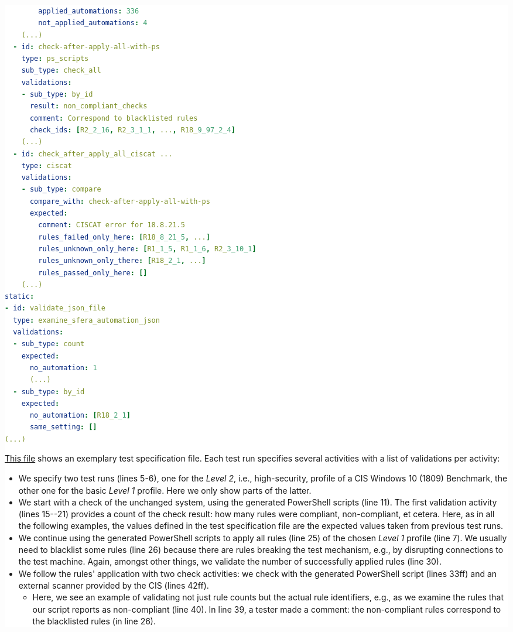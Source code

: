 ```yaml
        applied_automations: 336
        not_applied_automations: 4
    (...)
  - id: check-after-apply-all-with-ps
    type: ps_scripts
    sub_type: check_all
    validations:
    - sub_type: by_id
      result: non_compliant_checks
      comment: Correspond to blacklisted rules
      check_ids: [R2_2_16, R2_3_1_1, ..., R18_9_97_2_4]
    (...)
  - id: check_after_apply_all_ciscat ...
    type: ciscat
    validations:
    - sub_type: compare
      compare_with: check-after-apply-all-with-ps
      expected:
        comment: CISCAT error for 18.8.21.5
        rules_failed_only_here: [R18_8_21_5, ...]
        rules_unknown_only_here: [R1_1_5, R1_1_6, R2_3_10_1]
        rules_unknown_only_there: [R18_2_1, ...]
        rules_passed_only_here: []
    (...)
static:
- id: validate_json_file
  type: examine_sfera_automation_json
  validations:
  - sub_type: count
    expected:
      no_automation: 1
      (...)
  - sub_type: by_id
    expected:
      no_automation: [R18_2_1]
      same_setting: []
(...)
```

[This file](code/5_test_spec.yml) shows an exemplary test specification file.
Each test run specifies several activities with a list of validations per activity:

-   We specify two test runs (lines 5-6), one for the *Level 2*, i.e., high-security, profile of a CIS Windows 10 (1809) Benchmark, the other one for the basic *Level 1* profile.
    Here we only show parts of the latter.
-   We start with a check of the unchanged system, using the generated PowerShell scripts (line 11).
    The first validation activity (lines 15--21) provides a count of the check result:
    how many rules were compliant, non-compliant, et cetera.
    Here, as in all the following examples, the values defined in the test specification file are the expected values taken from previous test runs.
-   We continue using the generated PowerShell scripts to apply all rules (line 25) of the chosen *Level 1* profile (line 7).
    We usually need to blacklist some rules (line 26) because there are rules breaking the test mechanism, e.g., by disrupting connections to the test machine.
    Again, amongst other things, we validate the number of successfully applied rules (line 30).
-   We follow the rules' application with two check activities:
    we check with the generated PowerShell script (lines 33ff) and an external scanner provided by the CIS (lines 42ff).
    -   Here, we see an example of validating not just rule counts but
        the actual rule identifiers, e.g., as we examine the rules that
        our script reports as non-compliant (line 40). In line 39, a
        tester made a comment: the non-compliant rules correspond to the
        blacklisted rules (in line 26).